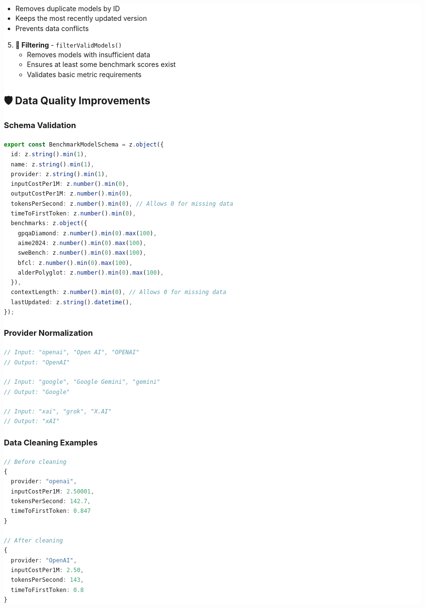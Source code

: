    - Removes duplicate models by ID
   - Keeps the most recently updated version
   - Prevents data conflicts

5. **🎯 Filtering** - `filterValidModels()`
   - Removes models with insufficient data
   - Ensures at least some benchmark scores exist
   - Validates basic metric requirements

## 🛡️ Data Quality Improvements

### **Schema Validation**

```typescript
export const BenchmarkModelSchema = z.object({
  id: z.string().min(1),
  name: z.string().min(1),
  provider: z.string().min(1),
  inputCostPer1M: z.number().min(0),
  outputCostPer1M: z.number().min(0),
  tokensPerSecond: z.number().min(0), // Allows 0 for missing data
  timeToFirstToken: z.number().min(0),
  benchmarks: z.object({
    gpqaDiamond: z.number().min(0).max(100),
    aime2024: z.number().min(0).max(100),
    sweBench: z.number().min(0).max(100),
    bfcl: z.number().min(0).max(100),
    alderPolyglot: z.number().min(0).max(100),
  }),
  contextLength: z.number().min(0), // Allows 0 for missing data
  lastUpdated: z.string().datetime(),
});
```

### **Provider Normalization**

```typescript
// Input: "openai", "Open AI", "OPENAI"
// Output: "OpenAI"

// Input: "google", "Google Gemini", "gemini"
// Output: "Google"

// Input: "xai", "grok", "X.AI"
// Output: "xAI"
```

### **Data Cleaning Examples**

```typescript
// Before cleaning
{
  provider: "openai",
  inputCostPer1M: 2.50001,
  tokensPerSecond: 142.7,
  timeToFirstToken: 0.847
}

// After cleaning
{
  provider: "OpenAI",
  inputCostPer1M: 2.50,
  tokensPerSecond: 143,
  timeToFirstToken: 0.8
}
```